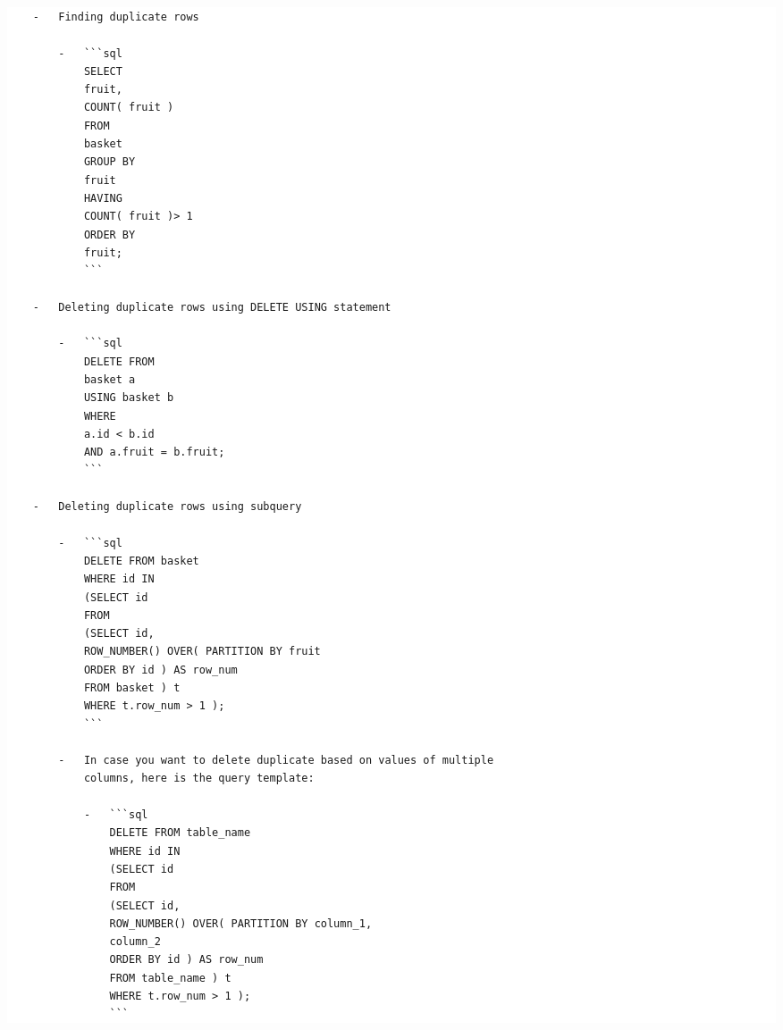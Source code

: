         -   Finding duplicate rows

            -   ```sql
                SELECT
                fruit,
                COUNT( fruit )
                FROM
                basket
                GROUP BY
                fruit
                HAVING
                COUNT( fruit )> 1
                ORDER BY
                fruit;
                ```

        -   Deleting duplicate rows using DELETE USING statement

            -   ```sql
                DELETE FROM
                basket a
                USING basket b
                WHERE
                a.id < b.id
                AND a.fruit = b.fruit;
                ```

        -   Deleting duplicate rows using subquery

            -   ```sql
                DELETE FROM basket
                WHERE id IN
                (SELECT id
                FROM
                (SELECT id,
                ROW_NUMBER() OVER( PARTITION BY fruit
                ORDER BY id ) AS row_num
                FROM basket ) t
                WHERE t.row_num > 1 );
                ```

            -   In case you want to delete duplicate based on values of multiple
                columns, here is the query template:

                -   ```sql
                    DELETE FROM table_name
                    WHERE id IN
                    (SELECT id
                    FROM
                    (SELECT id,
                    ROW_NUMBER() OVER( PARTITION BY column_1,
                    column_2
                    ORDER BY id ) AS row_num
                    FROM table_name ) t
                    WHERE t.row_num > 1 );
                    ```
